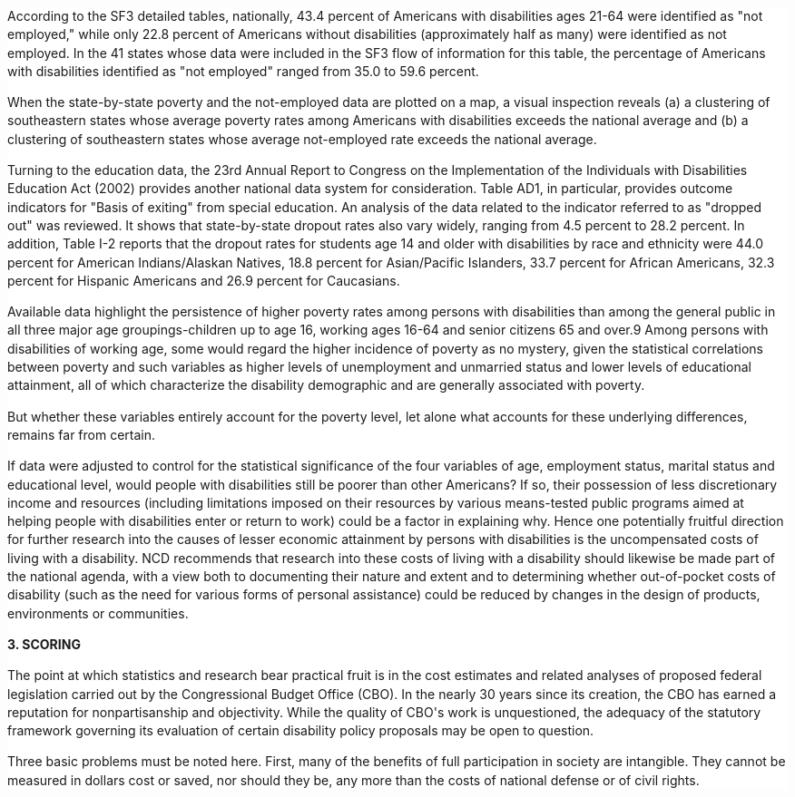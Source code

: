 According to the SF3 detailed tables, nationally, 43.4 percent of Americans with disabilities ages 21-64 were identified as "not employed," while only 22.8 percent of Americans without disabilities (approximately half as many) were identified as not employed. In the 41 states whose data were included in the SF3 flow of information for this table, the percentage of Americans with disabilities identified as "not employed" ranged from 35.0 to 59.6 percent.

When the state-by-state poverty and the not-employed data are plotted on a map, a visual inspection reveals (a) a clustering of southeastern states whose average poverty rates among Americans with disabilities exceeds the national average and (b) a clustering of southeastern states whose average not-employed rate exceeds the national average.

Turning to the education data, the 23rd Annual Report to Congress on the Implementation of the Individuals with Disabilities Education Act (2002) provides another national data system for consideration. Table AD1, in particular, provides outcome indicators for "Basis of exiting" from special education. An analysis of the data related to the indicator referred to as "dropped out" was reviewed. It shows that state-by-state dropout rates also vary widely, ranging from 4.5 percent to 28.2 percent. In addition, Table I-2 reports that the dropout rates for students age 14 and older with disabilities by race and ethnicity were 44.0 percent for American Indians/Alaskan Natives, 18.8 percent for Asian/Pacific Islanders, 33.7 percent for African Americans, 32.3 percent for Hispanic Americans and 26.9 percent for Caucasians.

Available data highlight the persistence of higher poverty rates among persons with disabilities than among the general public in all three major age groupings-children up to age 16, working ages 16-64 and senior citizens 65 and over.9 Among persons with disabilities of working age, some would regard the higher incidence of poverty as no mystery, given the statistical correlations between poverty and such variables as higher levels of unemployment and unmarried status and lower levels of educational attainment, all of which characterize the disability demographic and are generally associated with poverty.

But whether these variables entirely account for the poverty level, let alone what accounts for these underlying differences, remains far from certain.

If data were adjusted to control for the statistical significance of the four variables of age, employment status, marital status and educational level, would people with disabilities still be poorer than other Americans? If so, their possession of less discretionary income and resources (including limitations imposed on their resources by various means-tested public programs aimed at helping people with disabilities enter or return to work) could be a factor in explaining why. Hence one potentially fruitful direction for further research into the causes of lesser economic attainment by persons with disabilities is the uncompensated costs of living with a disability. NCD recommends that research into these costs of living with a disability should likewise be made part of the national agenda, with a view both to documenting their nature and extent and to determining whether out-of-pocket costs of disability (such as the need for various forms of personal assistance) could be reduced by changes in the design of products, environments or communities.

**3. SCORING**

The point at which statistics and research bear practical fruit is in the cost estimates and related analyses of proposed federal legislation carried out by the Congressional Budget Office (CBO). In the nearly 30 years since its creation, the CBO has earned a reputation for nonpartisanship and objectivity. While the quality of CBO's work is unquestioned, the adequacy of the statutory framework governing its evaluation of certain disability policy proposals may be open to question.

Three basic problems must be noted here. First, many of the benefits of full participation in society are intangible. They cannot be measured in dollars cost or saved, nor should they be, any more than the costs of national defense or of civil rights.
